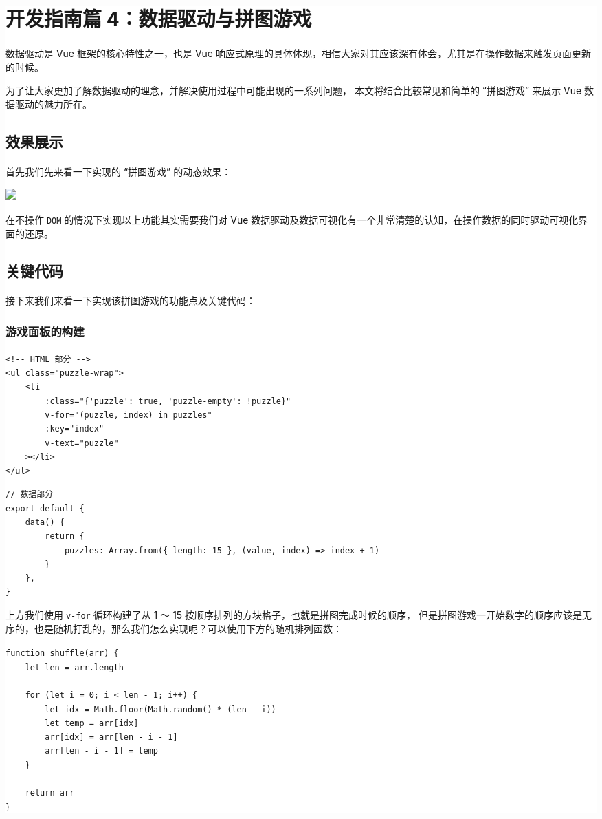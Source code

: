 # 开发指南篇 4：数据驱动与拼图游戏

数据驱动是 Vue 框架的核心特性之一，也是 Vue 响应式原理的具体体现，相信大家对其应该深有体会，尤其是在操作数据来触发页面更新的时候。

为了让大家更加了解数据驱动的理念，并解决使用过程中可能出现的一系列问题，
本文将结合比较常见和简单的 “拼图游戏” 来展示 Vue 数据驱动的魅力所在。

## 效果展示

首先我们先来看一下实现的 “拼图游戏” 的动态效果：

![](https://user-gold-cdn.xitu.io/2018/8/28/16580710e190e86c?w=360&h=240&f=gif&s=2510561)

在不操作 `DOM` 的情况下实现以上功能其实需要我们对 Vue 数据驱动及数据可视化有一个非常清楚的认知，在操作数据的同时驱动可视化界面的还原。

## 关键代码

接下来我们来看一下实现该拼图游戏的功能点及关键代码：

### 游戏面板的构建

```
<!-- HTML 部分 -->
<ul class="puzzle-wrap">
    <li
        :class="{'puzzle': true, 'puzzle-empty': !puzzle}"
        v-for="(puzzle, index) in puzzles"
        :key="index"
        v-text="puzzle"
    ></li>
</ul>

```

```
// 数据部分
export default {
    data() {
        return {
            puzzles: Array.from({ length: 15 }, (value, index) => index + 1)
        }
    },
}

```

上方我们使用 `v-for` 循环构建了从 1 ～ 15 按顺序排列的方块格子，也就是拼图完成时候的顺序，
但是拼图游戏一开始数字的顺序应该是无序的，也是随机打乱的，那么我们怎么实现呢？可以使用下方的随机排列函数：

```
function shuffle(arr) {
    let len = arr.length

    for (let i = 0; i < len - 1; i++) {
        let idx = Math.floor(Math.random() * (len - i))
        let temp = arr[idx]
        arr[idx] = arr[len - i - 1]
        arr[len - i - 1] = temp
    }

    return arr
}

```
